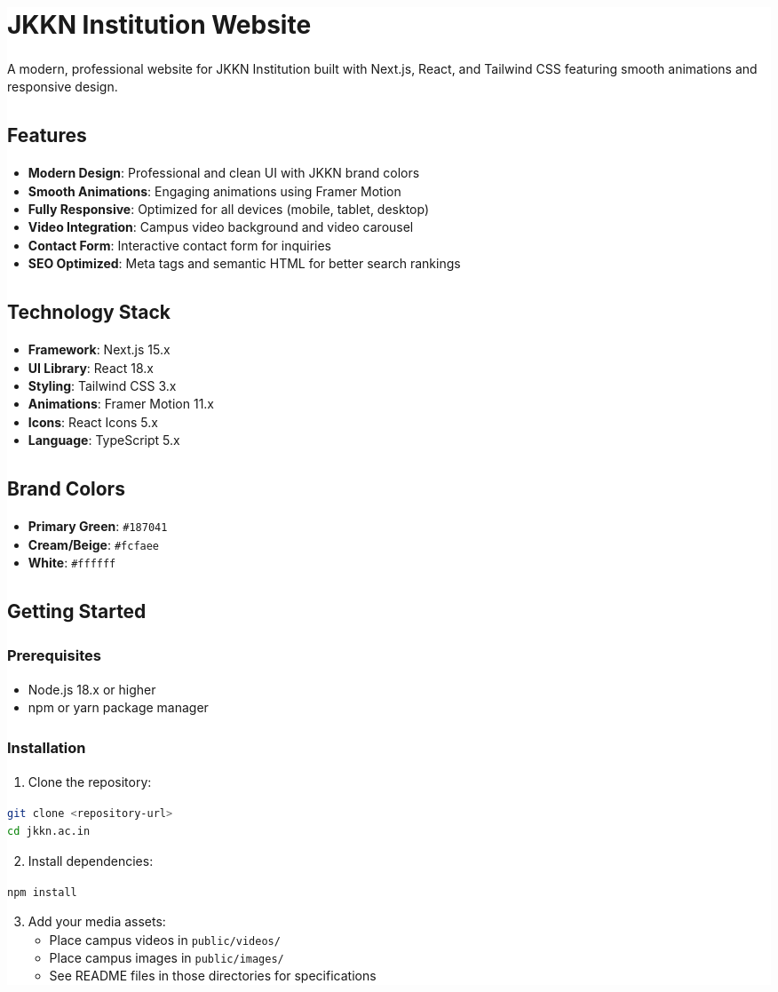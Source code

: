 # JKKN Institution Website

A modern, professional website for JKKN Institution built with Next.js, React, and Tailwind CSS featuring smooth animations and responsive design.

## Features

- **Modern Design**: Professional and clean UI with JKKN brand colors
- **Smooth Animations**: Engaging animations using Framer Motion
- **Fully Responsive**: Optimized for all devices (mobile, tablet, desktop)
- **Video Integration**: Campus video background and video carousel
- **Contact Form**: Interactive contact form for inquiries
- **SEO Optimized**: Meta tags and semantic HTML for better search rankings

## Technology Stack

- **Framework**: Next.js 15.x
- **UI Library**: React 18.x
- **Styling**: Tailwind CSS 3.x
- **Animations**: Framer Motion 11.x
- **Icons**: React Icons 5.x
- **Language**: TypeScript 5.x

## Brand Colors

- **Primary Green**: `#187041`
- **Cream/Beige**: `#fcfaee`
- **White**: `#ffffff`

## Getting Started

### Prerequisites

- Node.js 18.x or higher
- npm or yarn package manager

### Installation

1. Clone the repository:
```bash
git clone <repository-url>
cd jkkn.ac.in
```

2. Install dependencies:
```bash
npm install
```

3. Add your media assets:
   - Place campus videos in `public/videos/`
   - Place campus images in `public/images/`
   - See README files in those directories for specifications
